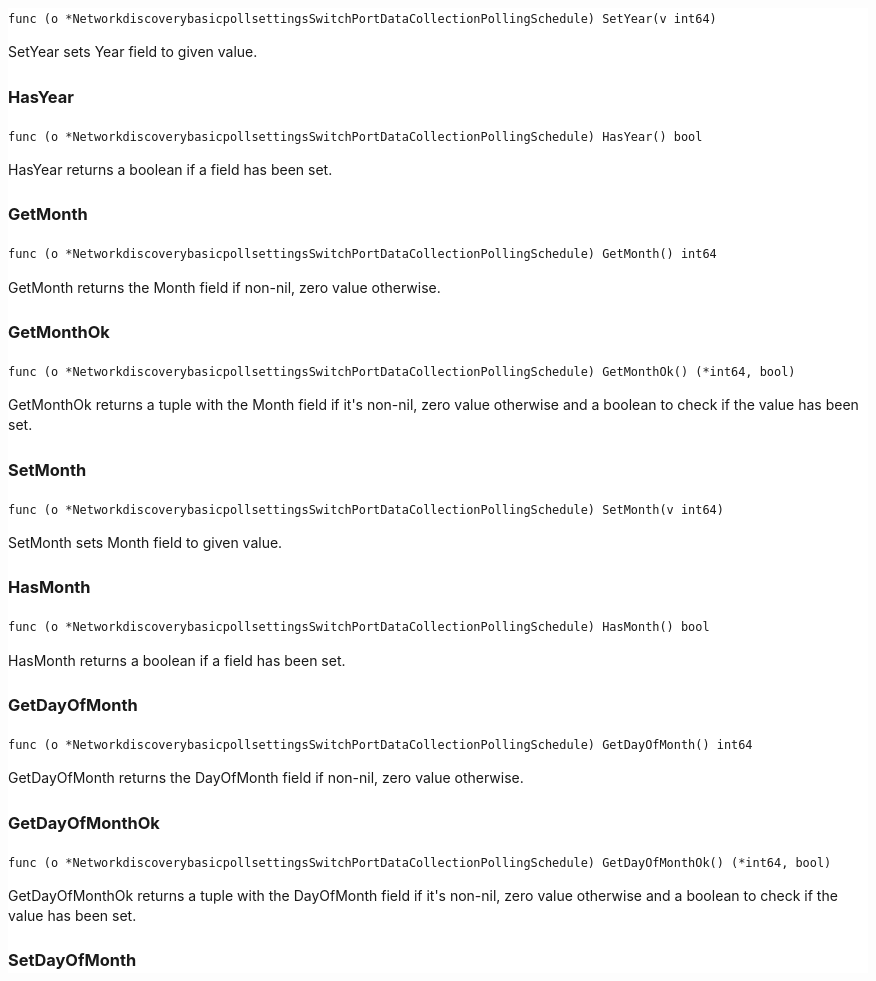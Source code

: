 `func (o *NetworkdiscoverybasicpollsettingsSwitchPortDataCollectionPollingSchedule) SetYear(v int64)`

SetYear sets Year field to given value.

### HasYear

`func (o *NetworkdiscoverybasicpollsettingsSwitchPortDataCollectionPollingSchedule) HasYear() bool`

HasYear returns a boolean if a field has been set.

### GetMonth

`func (o *NetworkdiscoverybasicpollsettingsSwitchPortDataCollectionPollingSchedule) GetMonth() int64`

GetMonth returns the Month field if non-nil, zero value otherwise.

### GetMonthOk

`func (o *NetworkdiscoverybasicpollsettingsSwitchPortDataCollectionPollingSchedule) GetMonthOk() (*int64, bool)`

GetMonthOk returns a tuple with the Month field if it's non-nil, zero value otherwise
and a boolean to check if the value has been set.

### SetMonth

`func (o *NetworkdiscoverybasicpollsettingsSwitchPortDataCollectionPollingSchedule) SetMonth(v int64)`

SetMonth sets Month field to given value.

### HasMonth

`func (o *NetworkdiscoverybasicpollsettingsSwitchPortDataCollectionPollingSchedule) HasMonth() bool`

HasMonth returns a boolean if a field has been set.

### GetDayOfMonth

`func (o *NetworkdiscoverybasicpollsettingsSwitchPortDataCollectionPollingSchedule) GetDayOfMonth() int64`

GetDayOfMonth returns the DayOfMonth field if non-nil, zero value otherwise.

### GetDayOfMonthOk

`func (o *NetworkdiscoverybasicpollsettingsSwitchPortDataCollectionPollingSchedule) GetDayOfMonthOk() (*int64, bool)`

GetDayOfMonthOk returns a tuple with the DayOfMonth field if it's non-nil, zero value otherwise
and a boolean to check if the value has been set.

### SetDayOfMonth
